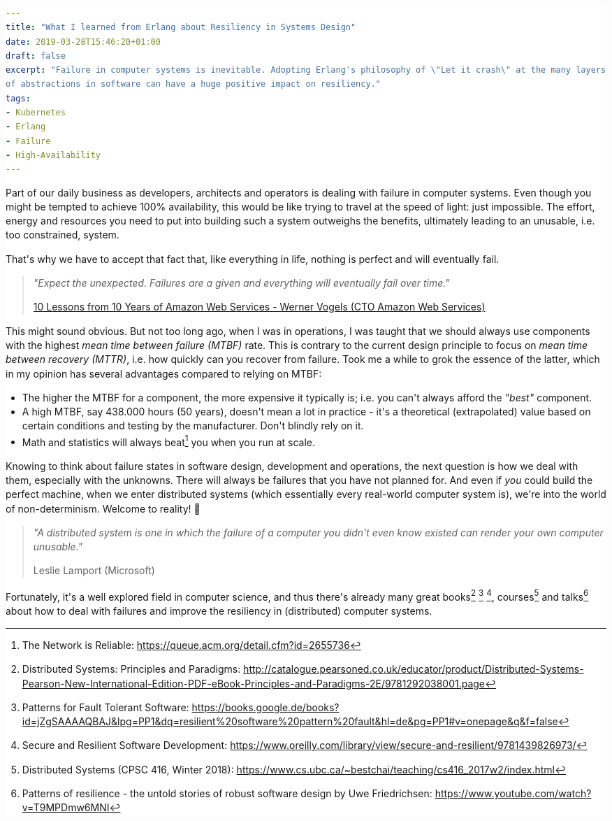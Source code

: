 ```yaml
---
title: "What I learned from Erlang about Resiliency in Systems Design"
date: 2019-03-28T15:46:20+01:00
draft: false
excerpt: "Failure in computer systems is inevitable. Adopting Erlang's philosophy of \"Let it crash\" at the many layers of abstractions in software can have a huge positive impact on resiliency."
tags:
- Kubernetes
- Erlang
- Failure
- High-Availability
---
```


Part of our daily business as developers, architects and operators is dealing with failure in computer systems. Even though you might be tempted to achieve 100% availability, this would be like trying to travel at the speed of light: just impossible. The effort, energy and resources you need to put into building such a system outweighs the benefits, ultimately leading to an unusable, i.e. too constrained, system.

That's why we have to accept that fact that, like everything in life, nothing is perfect and will eventually fail.

> *"Expect the unexpected. Failures are a given and everything will eventually fail over time."*
>
> [10 Lessons from 10 Years of Amazon Web Services - Werner Vogels (CTO Amazon Web Services)](https://www.allthingsdistributed.com/2016/03/10-lessons-from-10-years-of-aws.html) 

This might sound obvious. But not too long ago, when I was in operations, I was taught that we should always use components with the highest *mean time between failure (MTBF)* rate. This is contrary to the current design principle to focus on *mean time between recovery (MTTR)*, i.e. how quickly can you recover from failure. Took me a while to grok the essence of the latter, which in my opinion has several advantages compared to relying on MTBF:

- The higher the MTBF for a component, the more expensive it typically is; i.e. you can't always afford the *"best"* component.
- A high MTBF, say 438.000 hours (50 years), doesn't mean a lot in practice - it's a theoretical (extrapolated) value based on certain conditions and testing by the manufacturer. Don't blindly rely on it.
- Math and statistics will always beat[^1] you when you run at scale.

Knowing to think about failure states in software design, development and operations, the next question is how we deal with them, especially with the unknowns. There will always be failures that you have not planned for. And even if *you* could build the perfect machine, when we enter distributed systems (which essentially every real-world computer system is), we're into the world of non-determinism. Welcome to reality! 🙂

> *"A distributed system is one in which the failure of a computer you didn't even know existed can render your own computer unusable."*
>
> Leslie Lamport (Microsoft)

Fortunately, it's a well explored field in computer science, and thus there's already many great books[^2] [^3] [^4], courses[^5] and talks[^6] about how to deal with failures and improve the resiliency in (distributed) computer systems. 


[^1]: The Network is Reliable: https://queue.acm.org/detail.cfm?id=2655736  
[^2]: Distributed Systems: Principles and Paradigms: http://catalogue.pearsoned.co.uk/educator/product/Distributed-Systems-Pearson-New-International-Edition-PDF-eBook-Principles-and-Paradigms-2E/9781292038001.page
[^3]: Patterns for Fault Tolerant Software: https://books.google.de/books?id=jZgSAAAAQBAJ&lpg=PP1&dq=resilient%20software%20pattern%20fault&hl=de&pg=PP1#v=onepage&q&f=false
[^4]: Secure and Resilient Software Development: https://www.oreilly.com/library/view/secure-and-resilient/9781439826973/
[^5]: Distributed Systems (CPSC 416, Winter 2018): https://www.cs.ubc.ca/~bestchai/teaching/cs416_2017w2/index.html
[^6]: Patterns of resilience - the untold stories of robust software design by Uwe Friedrichsen: https://www.youtube.com/watch?v=T9MPDmw6MNI
[^7]: IEEE Standard Glossary of Software Engineering Terminology: http://www.informatik.htw-dresden.de/~hauptman/SEI/IEEE_Standard_Glossary_of_Software_Engineering_Terminology%20.pdf
[^8]: Making reliable distributed systems in the presence of software errors: http://erlang.org/download/armstrong_thesis_2003.pdf
[^9]: What is a (Docker) Container, really? - https://speakerdeck.com/embano1/what-is-a-docker-container-really?slide=5
[^10]: Without Resilience, Nothing Else Matters: https://www.youtube.com/watch?v=ktBlGj5gGUY
[^11]: It takes more than a Circuit Breaker to create a resilient application: http://www.ofbizian.com/2017/05/it-takes-more-than-circuit-breaker.html
[^12]: Kube Best Practices (Kubecon 2017): https://github.com/arschles/kube-best-practices